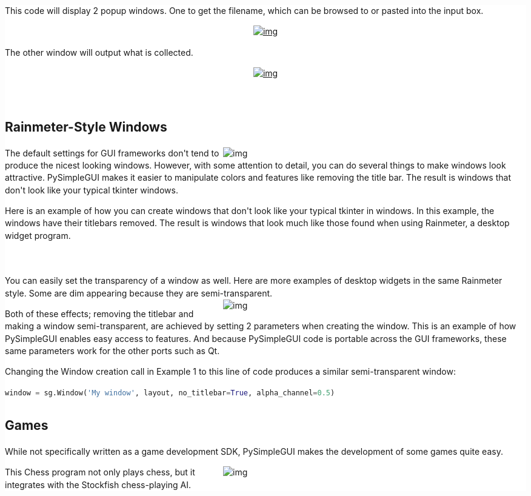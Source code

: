 
This code will display 2 popup windows.  One to get the filename, which can be browsed to or pasted into the input box.  

<p align="center">
<a href="https://raw.githubusercontent.com/PySimpleGUI/PySimpleGUI/master/images/for_readme/First_GUI1.jpg"><img src="https://raw.githubusercontent.com/PySimpleGUI/PySimpleGUI/master/images/for_readme/First_GUI1.jpg"  alt="img" width="400px"></a>
</p>

The other window will output what is collected.

<p align="center">
<a href="https://raw.githubusercontent.com/PySimpleGUI/PySimpleGUI/master/images/for_readme/First_GUI2.jpg"><img src="https://raw.githubusercontent.com/PySimpleGUI/PySimpleGUI/master/images/for_readme/First_GUI2.jpg"  alt="img" width="175px"></a>

</p>


<br>

## Rainmeter-Style Windows

<a href="https://raw.githubusercontent.com/PySimpleGUI/PySimpleGUI/master/images/for_readme/RainmeterStyleWidgets.jpg"><img src="https://raw.githubusercontent.com/PySimpleGUI/PySimpleGUI/master/images/for_readme/RainmeterStyleWidgets.jpg"  alt="img" align="right" width="500px"></a>
The default settings for GUI frameworks don't tend to produce the nicest looking windows.  However, with some attention to detail, you can do several things to make windows look attractive.  PySimpleGUI makes it easier to manipulate colors and features like removing the title bar.  The result is windows that don't look like your typical tkinter windows.

Here is an example of how you can create windows that don't look like your typical tkinter in windows.  In this example, the windows have their titlebars removed.  The result is windows that look much like those found when using Rainmeter, a desktop widget program.

<br><br>
You can easily set the transparency of a window as well.  Here are more examples of desktop widgets in the same Rainmeter style.  Some are dim appearing because they are semi-transparent.
<a href="https://raw.githubusercontent.com/PySimpleGUI/PySimpleGUI/master/images/for_readme/semi-transparent.jpg"><img src="https://raw.githubusercontent.com/PySimpleGUI/PySimpleGUI/master/images/for_readme/semi-transparent.jpg"  alt="img" align="right" width="500px"></a>



Both of these effects; removing the titlebar and making a window semi-transparent, are achieved by setting 2 parameters when creating the window.  This is an example of how PySimpleGUI enables easy access to features.  And because PySimpleGUI code is portable across the GUI frameworks, these same parameters work for the other ports such as Qt.


Changing the Window creation call in Example 1 to this line of code produces a similar semi-transparent window:

```python
window = sg.Window('My window', layout, no_titlebar=True, alpha_channel=0.5)
```

## Games

While not specifically written as a game development SDK, PySimpleGUI makes the development of some games quite easy.

<a href="https://raw.githubusercontent.com/PySimpleGUI/PySimpleGUI/master/images/for_readme/Chess.png"><img src="https://raw.githubusercontent.com/PySimpleGUI/PySimpleGUI/master/images/for_readme/Chess.png"  alt="img" align="right" width="500px"></a>
This Chess program not only plays chess, but it integrates with the Stockfish chess-playing AI.
